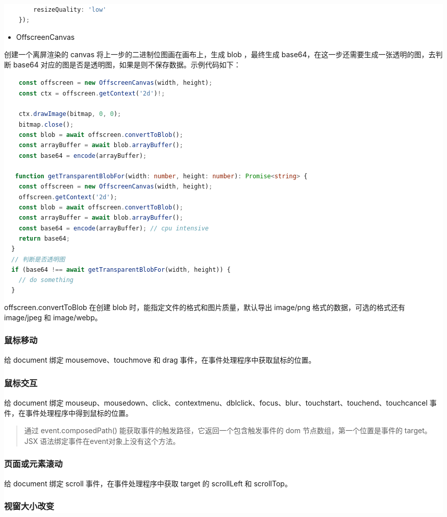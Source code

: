 ```javascript
        resizeQuality: 'low'
    });
```

* OffscreenCanvas

创建一个离屏渲染的 canvas 将上一步的二进制位图画在画布上，生成 blob ，最终生成 base64，在这一步还需要生成一张透明的图，去判断 base64 对应的图是否是透明图，如果是则不保存数据。示例代码如下：

```typescript
    const offscreen = new OffscreenCanvas(width, height);
    const ctx = offscreen.getContext('2d')!;

    ctx.drawImage(bitmap, 0, 0);
    bitmap.close();
    const blob = await offscreen.convertToBlob();
    const arrayBuffer = await blob.arrayBuffer();
    const base64 = encode(arrayBuffer);

   function getTransparentBlobFor(width: number, height: number): Promise<string> {
    const offscreen = new OffscreenCanvas(width, height);
    offscreen.getContext('2d'); 
    const blob = await offscreen.convertToBlob();
    const arrayBuffer = await blob.arrayBuffer();
    const base64 = encode(arrayBuffer); // cpu intensive     
    return base64;
  }  
  // 判断是否透明图
  if (base64 !== await getTransparentBlobFor(width, height)) {
    // do something
  }
```

offscreen.convertToBlob 在创建 blob 时，能指定文件的格式和图片质量，默认导出 image/png 格式的数据，可选的格式还有 image/jpeg 和 image/webp。

### 鼠标移动

给 document 绑定 mousemove、touchmove 和 drag 事件，在事件处理程序中获取鼠标的位置。

### 鼠标交互

给 document 绑定 mouseup、mousedown、click、contextmenu、dblclick、focus、blur、touchstart、touchend、touchcancel 事件，在事件处理程序中得到鼠标的位置。

> 通过 event.composedPath() 能获取事件的触发路径，它返回一个包含触发事件的 dom 节点数组，第一个位置是事件的 target。JSX 语法绑定事件在event对象上没有这个方法。

### 页面或元素滚动

给 document 绑定 scroll 事件，在事件处理程序中获取 target 的 scrollLeft 和 scrollTop。

### 视窗大小改变
